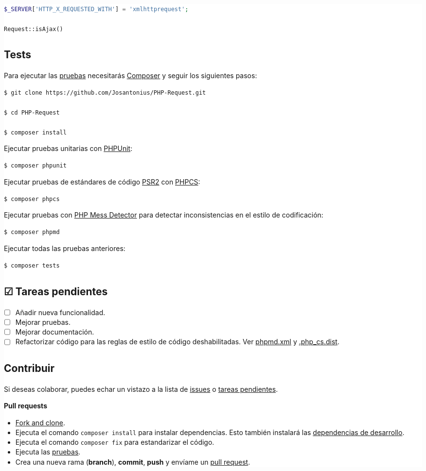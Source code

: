 ```php
$_SERVER['HTTP_X_REQUESTED_WITH'] = 'xmlhttprequest';

Request::isAjax()
```

## Tests 

Para ejecutar las [pruebas](tests) necesitarás [Composer](http://getcomposer.org/download/) y seguir los siguientes pasos:

    $ git clone https://github.com/Josantonius/PHP-Request.git
    
    $ cd PHP-Request

    $ composer install

Ejecutar pruebas unitarias con [PHPUnit](https://phpunit.de/):

    $ composer phpunit

Ejecutar pruebas de estándares de código [PSR2](http://www.php-fig.org/psr/psr-2/) con [PHPCS](https://github.com/squizlabs/PHP_CodeSniffer):

    $ composer phpcs

Ejecutar pruebas con [PHP Mess Detector](https://phpmd.org/) para detectar inconsistencias en el estilo de codificación:

    $ composer phpmd

Ejecutar todas las pruebas anteriores:

    $ composer tests

## ☑ Tareas pendientes

- [ ] Añadir nueva funcionalidad.
- [ ] Mejorar pruebas.
- [ ] Mejorar documentación.
- [ ] Refactorizar código para las reglas de estilo de código deshabilitadas. Ver [phpmd.xml](phpmd.xml) y [.php_cs.dist](.php_cs.dist).

## Contribuir

Si deseas colaborar, puedes echar un vistazo a la lista de
[issues](https://github.com/Josantonius/PHP-Request/issues) o [tareas pendientes](#-tareas-pendientes).

**Pull requests**

* [Fork and clone](https://help.github.com/articles/fork-a-repo).
* Ejecuta el comando `composer install` para instalar dependencias.
  Esto también instalará las [dependencias de desarrollo](https://getcomposer.org/doc/03-cli.md#install).
* Ejecuta el comando `composer fix` para estandarizar el código.
* Ejecuta las [pruebas](#tests).
* Crea una nueva rama (**branch**), **commit**, **push** y envíame un
  [pull request](https://help.github.com/articles/using-pull-requests).
